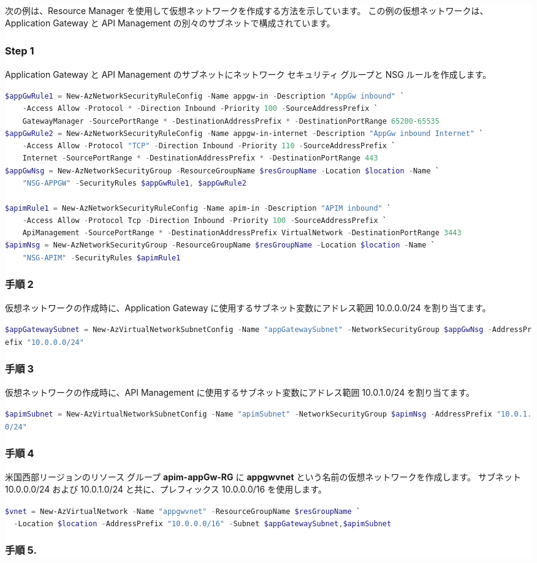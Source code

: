 次の例は、Resource Manager を使用して仮想ネットワークを作成する方法を示しています。 この例の仮想ネットワークは、Application Gateway と API Management の別々のサブネットで構成されています。

### <a name="step-1"></a>Step 1

Application Gateway と API Management のサブネットにネットワーク セキュリティ グループと NSG ルールを作成します。

```powershell
$appGwRule1 = New-AzNetworkSecurityRuleConfig -Name appgw-in -Description "AppGw inbound" `
    -Access Allow -Protocol * -Direction Inbound -Priority 100 -SourceAddressPrefix `
    GatewayManager -SourcePortRange * -DestinationAddressPrefix * -DestinationPortRange 65200-65535
$appGwRule2 = New-AzNetworkSecurityRuleConfig -Name appgw-in-internet -Description "AppGw inbound Internet" `
    -Access Allow -Protocol "TCP" -Direction Inbound -Priority 110 -SourceAddressPrefix `
    Internet -SourcePortRange * -DestinationAddressPrefix * -DestinationPortRange 443
$appGwNsg = New-AzNetworkSecurityGroup -ResourceGroupName $resGroupName -Location $location -Name `
    "NSG-APPGW" -SecurityRules $appGwRule1, $appGwRule2

$apimRule1 = New-AzNetworkSecurityRuleConfig -Name apim-in -Description "APIM inbound" `
    -Access Allow -Protocol Tcp -Direction Inbound -Priority 100 -SourceAddressPrefix `
    ApiManagement -SourcePortRange * -DestinationAddressPrefix VirtualNetwork -DestinationPortRange 3443
$apimNsg = New-AzNetworkSecurityGroup -ResourceGroupName $resGroupName -Location $location -Name `
    "NSG-APIM" -SecurityRules $apimRule1
```

### <a name="step-2"></a>手順 2

仮想ネットワークの作成時に、Application Gateway に使用するサブネット変数にアドレス範囲 10.0.0.0/24 を割り当てます。

```powershell
$appGatewaySubnet = New-AzVirtualNetworkSubnetConfig -Name "appGatewaySubnet" -NetworkSecurityGroup $appGwNsg -AddressPrefix "10.0.0.0/24"
```

### <a name="step-3"></a>手順 3

仮想ネットワークの作成時に、API Management に使用するサブネット変数にアドレス範囲 10.0.1.0/24 を割り当てます。

```powershell
$apimSubnet = New-AzVirtualNetworkSubnetConfig -Name "apimSubnet" -NetworkSecurityGroup $apimNsg -AddressPrefix "10.0.1.0/24"
```

### <a name="step-4"></a>手順 4

米国西部リージョンのリソース グループ **apim-appGw-RG** に **appgwvnet** という名前の仮想ネットワークを作成します。 サブネット 10.0.0.0/24 および 10.0.1.0/24 と共に、プレフィックス 10.0.0.0/16 を使用します。

```powershell
$vnet = New-AzVirtualNetwork -Name "appgwvnet" -ResourceGroupName $resGroupName `
  -Location $location -AddressPrefix "10.0.0.0/16" -Subnet $appGatewaySubnet,$apimSubnet
```

### <a name="step-5"></a>手順 5.
